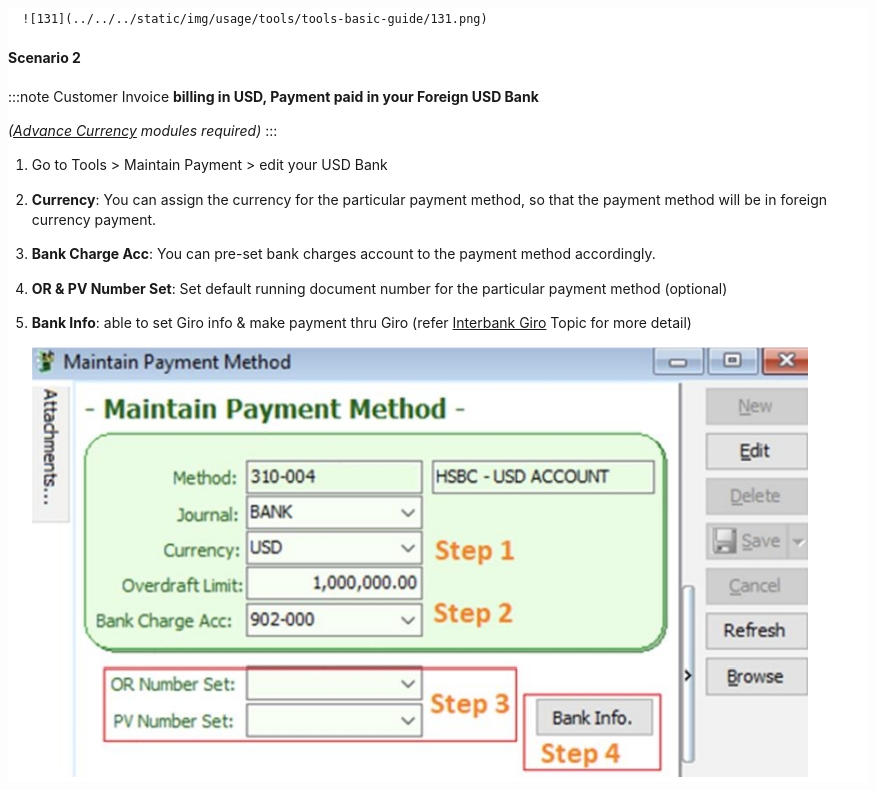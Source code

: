      ![131](../../../static/img/usage/tools/tools-basic-guide/131.png)

#### Scenario 2

:::note
Customer Invoice **billing in USD, Payment paid in your Foreign USD Bank**

*([Advance Currency](../../usage/tools/faq#advanced-currency-module) modules required)*
:::

   1. Go to Tools > Maintain Payment > edit your USD Bank

   2. **Currency**: You can assign the currency for the particular payment method, so that the payment method will be in foreign currency payment.

   3. **Bank Charge Acc**: You can pre-set bank charges account to the payment method accordingly.

   4. **OR & PV Number Set**: Set default running document number for the particular payment method (optional)

   5. **Bank Info**: able to set Giro info & make payment thru Giro (refer [Interbank Giro](docs/additional-module/interbank-giro.md) Topic for more detail)

      ![132](../../../static/img/usage/tools/tools-basic-guide/132.png)
